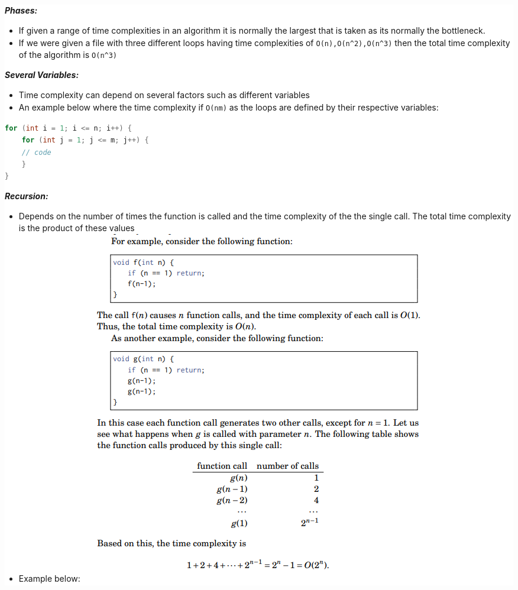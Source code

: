**_Phases:_**

- If given a range of time complexities in an algorithm it is normally the largest that is taken as its normally the bottleneck.
- If we were given a file with three different loops having time complexities of `O(n),O(n^2),O(n^3)` then the total time complexity of the algorithm is `O(n^3)`

**_Several Variables:_**

- Time complexity can depend on several factors such as different variables
- An example below where the time complexity if `O(nm)` as the loops are defined by their respective variables:

```cpp
for (int i = 1; i <= n; i++) {
	for (int j = 1; j <= m; j++) {
	// code
	}
}
```

**_Recursion:_**

- Depends on the number of times the function is called and the time complexity of the the single call. The total time complexity is the product of these values
- Example below:
  ![Recursion-time-complexity.png](Images/Recursion-time-complexity.png)
